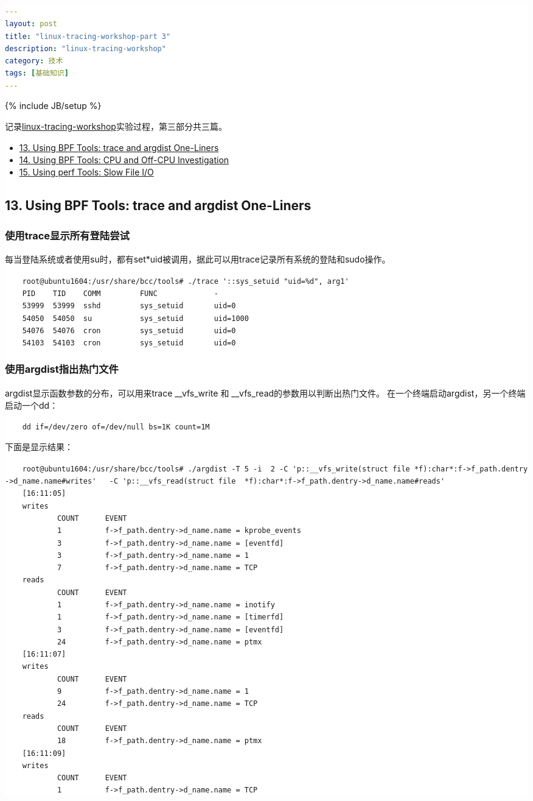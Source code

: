 ```yaml
---
layout: post
title: "linux-tracing-workshop-part 3"
description: "linux-tracing-workshop"
category: 技术
tags: [基础知识]
---
```

{% include JB/setup %}


记录[linux-tracing-workshop](https://github.com/goldshtn/linux-tracing-workshop)实验过程，第三部分共三篇。

* [13. Using BPF Tools: trace and argdist One-Liners](#13)
* [14. Using BPF Tools: CPU and Off-CPU Investigation](#14)
* [15. Using perf Tools: Slow File I/O](#15)



<h2 id="13">13. Using BPF Tools: trace and argdist One-Liners</h2>

<h3>使用trace显示所有登陆尝试</h3>

每当登陆系统或者使用su时，都有set*uid被调用，据此可以用trace记录所有系统的登陆和sudo操作。

        root@ubuntu1604:/usr/share/bcc/tools# ./trace '::sys_setuid "uid=%d", arg1'
        PID    TID    COMM         FUNC             -
        53999  53999  sshd         sys_setuid       uid=0
        54050  54050  su           sys_setuid       uid=1000
        54076  54076  cron         sys_setuid       uid=0
        54103  54103  cron         sys_setuid       uid=0

<h3>使用argdist指出热门文件</h3>

argdist显示函数参数的分布，可以用来trace \_\_vfs\_write 和 \_\_vfs\_read的参数用以判断出热门文件。
在一个终端启动argdist，另一个终端启动一个dd：

        dd if=/dev/zero of=/dev/null bs=1K count=1M

下面是显示结果：

        root@ubuntu1604:/usr/share/bcc/tools# ./argdist -T 5 -i  2 -C 'p::__vfs_write(struct file *f):char*:f->f_path.dentry->d_name.name#writes'   -C 'p::__vfs_read(struct file  *f):char*:f->f_path.dentry->d_name.name#reads'
        [16:11:05]
        writes
                COUNT      EVENT
                1          f->f_path.dentry->d_name.name = kprobe_events
                3          f->f_path.dentry->d_name.name = [eventfd]
                3          f->f_path.dentry->d_name.name = 1
                7          f->f_path.dentry->d_name.name = TCP
        reads
                COUNT      EVENT
                1          f->f_path.dentry->d_name.name = inotify
                1          f->f_path.dentry->d_name.name = [timerfd]
                3          f->f_path.dentry->d_name.name = [eventfd]
                24         f->f_path.dentry->d_name.name = ptmx
        [16:11:07]
        writes
                COUNT      EVENT
                9          f->f_path.dentry->d_name.name = 1
                24         f->f_path.dentry->d_name.name = TCP
        reads
                COUNT      EVENT
                18         f->f_path.dentry->d_name.name = ptmx
        [16:11:09]
        writes
                COUNT      EVENT
                1          f->f_path.dentry->d_name.name = TCP
